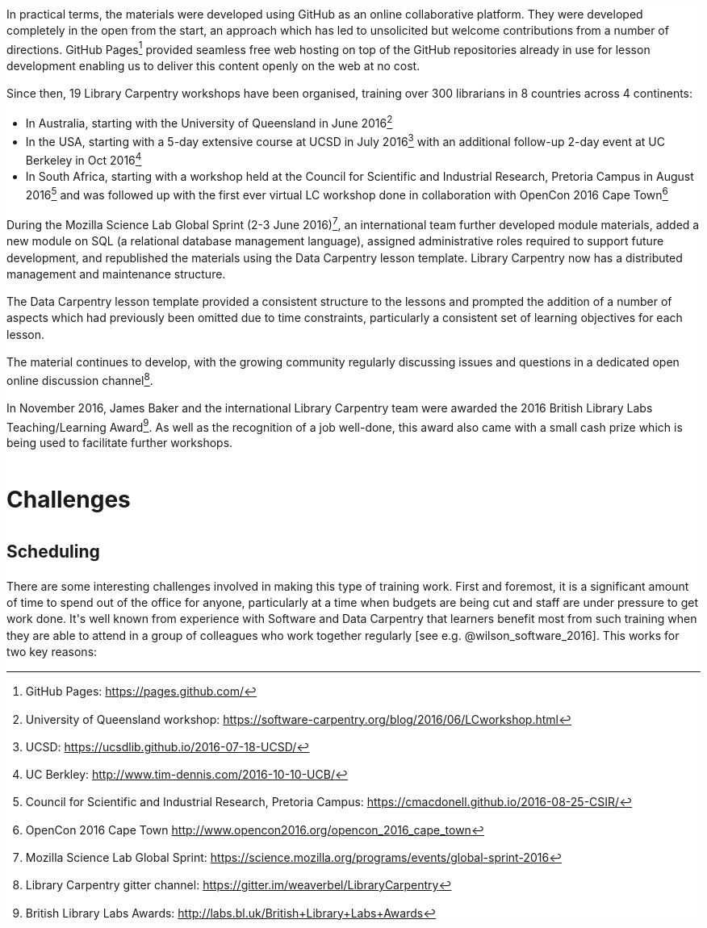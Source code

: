 In practical terms,
the materials were developed using GitHub as an online collaborative platform.
They were developed completely in the open from the start,
an approach which has led to unsolicited but welcome contributions
from a number of directions.
GitHub Pages[^ghpages] provided seamless free web hosting
on top of the GitHub repositories already in use for lesson development
enabling us to deliver this content openly on the web at no cost.

[^ghpages]: GitHub Pages: <https://pages.github.com/>

Since then,
19 Library Carpentry workshops have been organised,
training over 300 librarians in 8 countries across 4 continents:

- In Australia, starting with the University of Queensland in June 2016[^aus]
- In the USA, starting with a 5-day extensive course at UCSD in July 2016[^usa1] with an additional follow-up 2-day event at UC Berkeley in Oct 2016[^usa2]
- In South Africa, starting with a workshop held at the Council for Scientific and Industrial Research, Pretoria Campus in August 2016[^sa1] and was followed up with the first ever virtual LC workshop done in collaboration with OpenCon 2016 Cape Town[^sa2]

[^aus]: University of Queensland workshop: <https://software-carpentry.org/blog/2016/06/LCworkshop.html>
[^usa1]: UCSD: <https://ucsdlib.github.io/2016-07-18-UCSD/>
[^usa2]: UC Berkley: <http://www.tim-dennis.com/2016-10-10-UCB/>
[^sa1]:  Council for Scientific and Industrial Research, Pretoria Campus: <https://cmacdonell.github.io/2016-08-25-CSIR/>
[^sa2]:  OpenCon 2016 Cape Town <http://www.opencon2016.org/opencon_2016_cape_town>

During the Mozilla Science Lab Global Sprint (2-3 June 2016)[^moz],
an international team further developed module materials,
added a new module on SQL (a relational database management language),
assigned administrative roles required to support future development,
and republished the materials using the Data Carpentry lesson template.
Library Carpentry now has a distributed management and maintenance structure.

[^moz]: Mozilla Science Lab Global Sprint: <https://science.mozilla.org/programs/events/global-sprint-2016>

The Data Carpentry lesson template
provided a consistent structure to the lessons
and prompted the addition of a number of aspects
which had previously been omitted due to time constraints,
particularly a consistent set of learning objectives for each lesson.

The material continues to develop,
with the growing community regularly discussing issues and questions
in a dedicated open online discussion channel[^gitter].

[^gitter]: Library Carpentry gitter channel: <https://gitter.im/weaverbel/LibraryCarpentry>

In November 2016, James Baker and the international Library Carpentry team
were awarded the 2016 British Library Labs Teaching/Learning Award[^award].
As well as the recognition of a job well-done,
this award also came with a small cash prize
which is being used to facilitate further workshops.

[^award]: British Library Labs Awards: <http://labs.bl.uk/British+Library+Labs+Awards>

# Challenges #

## Scheduling ##

There are some interesting challenges involved in making this type of training work.
First and foremost,
it is a significant amount of time to spend out of the office for anyone,
particularly at a time when budgets are being cut and staff are under pressure to get work done.
It's well known from experience with Software and Data Carpentry
that learners benefit most from such training
when they are able to attend in a group of colleagues who work together regularly
[see e.g. @wilson_software_2016].
This works for two key reasons:


[^lc]: Library Carpentry homepage: <http://librarycarpentry.github.io>
[^swc]: Software Carpentry history: <https://software-carpentry.org/scf/history/>
[^git]: `git` version control system: <https://git-scm.org>
[^gh]: GitHub: <https://github.com>
[^firstrun]: Library Carpentry workshop outline: <http://librarycarpentry.github.io/outline/>
[^cc-by]: Creative Commons Attribution license: <https://creativecommons.org/licenses/by/3.0/>
[^csvconf]: Instructor training for librarians: <https://datapub.cdlib.org/2016/12/08/announcing-instructor-training-for-librarians/>
[^issues]: Library Carpentry issue discussion: <https://github.com/data-lessons/librarycarpentry/issues>
[^gitter2]: Library Carpentry gitter channel: <https://gitter.im/weaverbel/LibraryCarpentry>